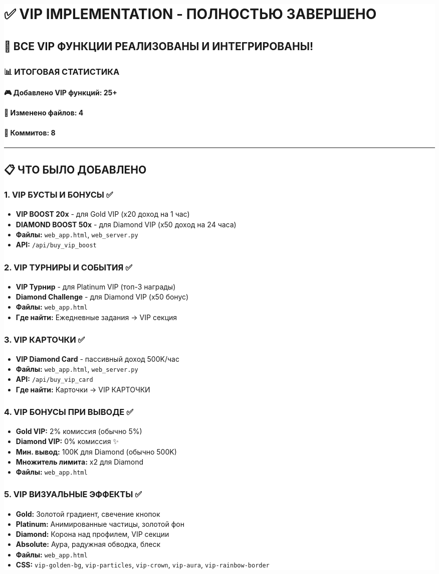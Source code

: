 # ✅ VIP IMPLEMENTATION - ПОЛНОСТЬЮ ЗАВЕРШЕНО

## 🎉 ВСЕ VIP ФУНКЦИИ РЕАЛИЗОВАНЫ И ИНТЕГРИРОВАНЫ!

### 📊 ИТОГОВАЯ СТАТИСТИКА

#### 🎮 Добавлено VIP функций: **25+**
#### 📁 Изменено файлов: **4**
#### 🚀 Коммитов: **8**

---

## 📋 ЧТО БЫЛО ДОБАВЛЕНО

### 1. VIP БУСТЫ И БОНУСЫ ✅
- **VIP BOOST 20x** - для Gold VIP (x20 доход на 1 час)
- **DIAMOND BOOST 50x** - для Diamond VIP (x50 доход на 24 часа)
- **Файлы:** `web_app.html`, `web_server.py`
- **API:** `/api/buy_vip_boost`

### 2. VIP ТУРНИРЫ И СОБЫТИЯ ✅
- **VIP Турнир** - для Platinum VIP (топ-3 награды)
- **Diamond Challenge** - для Diamond VIP (x50 бонус)
- **Файлы:** `web_app.html`
- **Где найти:** Ежедневные задания → VIP секция

### 3. VIP КАРТОЧКИ ✅
- **VIP Diamond Card** - пассивный доход 500K/час
- **Файлы:** `web_app.html`, `web_server.py`
- **API:** `/api/buy_vip_card`
- **Где найти:** Карточки → VIP КАРТОЧКИ

### 4. VIP БОНУСЫ ПРИ ВЫВОДЕ ✅
- **Gold VIP:** 2% комиссия (обычно 5%)
- **Diamond VIP:** 0% комиссия ✨
- **Мин. вывод:** 100K для Diamond (обычно 500K)
- **Множитель лимита:** x2 для Diamond
- **Файлы:** `web_app.html`

### 5. VIP ВИЗУАЛЬНЫЕ ЭФФЕКТЫ ✅
- **Gold:** Золотой градиент, свечение кнопок
- **Platinum:** Анимированные частицы, золотой фон
- **Diamond:** Корона над профилем, VIP секции
- **Absolute:** Аура, радужная обводка, блеск
- **Файлы:** `web_app.html`
- **CSS:** `vip-golden-bg`, `vip-particles`, `vip-crown`, `vip-aura`, `vip-rainbow-border`

